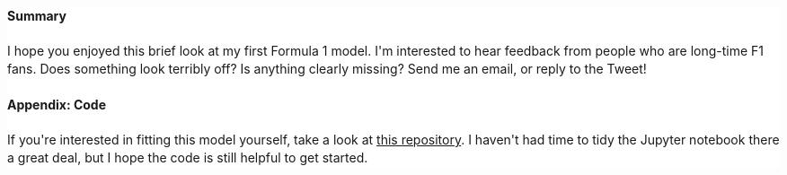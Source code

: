 #### Summary

I hope you enjoyed this brief look at my first Formula 1 model. I'm interested to hear feedback from people who are long-time F1 fans. Does something look terribly off? Is anything clearly missing? Send me an email, or reply to the Tweet!

#### Appendix: Code

If you're interested in fitting this model yourself, take a look at [this repository](https://github.com/martiningram/stan_f1/tree/main). I haven't had time to tidy the Jupyter notebook there a great deal, but I hope the code is still helpful to get started.
